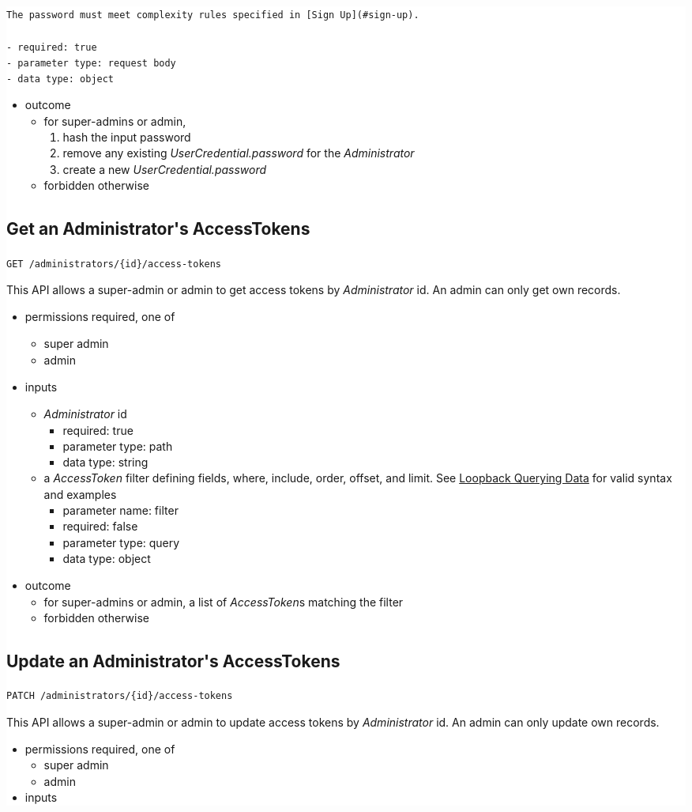     The password must meet complexity rules specified in [Sign Up](#sign-up).

    - required: true
    - parameter type: request body
    - data type: object

* outcome
  - for super-admins or admin,
    1. hash the input password
    2. remove any existing _UserCredential.password_ for the _Administrator_
    3. create a new _UserCredential.password_
  - forbidden otherwise

## Get an Administrator's AccessTokens

```
GET /administrators/{id}/access-tokens
```

This API allows a super-admin or admin to get access tokens by _Administrator_ id. An admin can only get own records.

- permissions required, one of
  - super admin
  - admin
- inputs

  - _Administrator_ id
    - required: true
    - parameter type: path
    - data type: string
  - a _AccessToken_ filter defining fields, where, include, order, offset, and limit. See [Loopback Querying Data](https://loopback.io/doc/en/lb4/Querying-data.html) for valid syntax and examples
    - parameter name: filter
    - required: false
    - parameter type: query
    - data type: object

* outcome
  - for super-admins or admin, a list of *AccessToken*s matching the filter
  - forbidden otherwise

## Update an Administrator's AccessTokens

```
PATCH /administrators/{id}/access-tokens
```

This API allows a super-admin or admin to update access tokens by _Administrator_ id. An admin can only update own records.

- permissions required, one of
  - super admin
  - admin
- inputs

